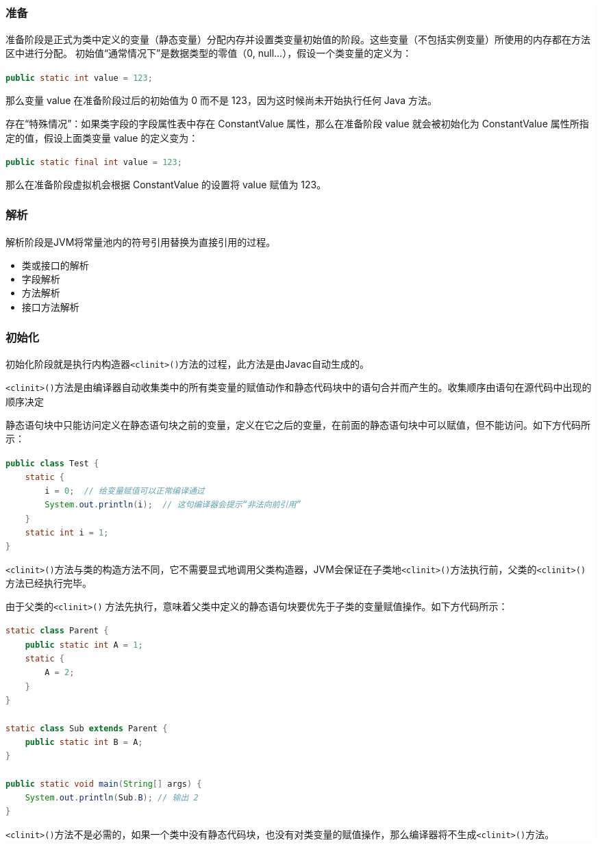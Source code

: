 ### 准备

准备阶段是正式为类中定义的变量（静态变量）分配内存并设置类变量初始值的阶段。这些变量（不包括实例变量）所使用的内存都在方法区中进行分配。
初始值“通常情况下”是数据类型的零值（0, null...），假设一个类变量的定义为：

```java
public static int value = 123;
```

那么变量 value 在准备阶段过后的初始值为 0 而不是 123，因为这时候尚未开始执行任何 Java 方法。

存在“特殊情况”：如果类字段的字段属性表中存在 ConstantValue 属性，那么在准备阶段 value 就会被初始化为 ConstantValue 属性所指定的值，假设上面类变量 value 的定义变为：

```java
public static final int value = 123;
```

那么在准备阶段虚拟机会根据 ConstantValue 的设置将 value 赋值为 123。


### 解析

解析阶段是JVM将常量池内的符号引用替换为直接引用的过程。
- 类或接口的解析
- 字段解析
- 方法解析
- 接口方法解析

### 初始化

初始化阶段就是执行内构造器`<clinit>()`方法的过程，此方法是由Javac自动生成的。

`<clinit>()`方法是由编译器自动收集类中的所有类变量的赋值动作和静态代码块中的语句合并而产生的。收集顺序由语句在源代码中出现的顺序决定

静态语句块中只能访问定义在静态语句块之前的变量，定义在它之后的变量，在前面的静态语句块中可以赋值，但不能访问。如下方代码所示：
```java
public class Test {
    static {
        i = 0;  // 给变量赋值可以正常编译通过
        System.out.println(i);  // 这句编译器会提示“非法向前引用”
    }
    static int i = 1;
}
```

`<clinit>()`方法与类的构造方法不同，它不需要显式地调用父类构造器，JVM会保证在子类地`<clinit>()`方法执行前，父类的`<clinit>()`方法已经执行完毕。

由于父类的`<clinit>()` 方法先执行，意味着父类中定义的静态语句块要优先于子类的变量赋值操作。如下方代码所示：


```java
static class Parent {
    public static int A = 1;
    static {
        A = 2;
    }
}

static class Sub extends Parent {
    public static int B = A;
}

public static void main(String[] args) {
    System.out.println(Sub.B); // 输出 2
}
```
`<clinit>()`方法不是必需的，如果一个类中没有静态代码块，也没有对类变量的赋值操作，那么编译器将不生成`<clinit>()`方法。
